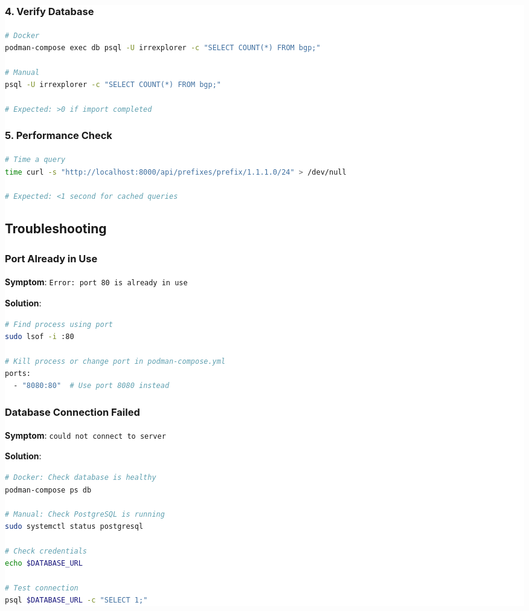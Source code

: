 ### 4. Verify Database

```bash
# Docker
podman-compose exec db psql -U irrexplorer -c "SELECT COUNT(*) FROM bgp;"

# Manual
psql -U irrexplorer -c "SELECT COUNT(*) FROM bgp;"

# Expected: >0 if import completed
```

### 5. Performance Check

```bash
# Time a query
time curl -s "http://localhost:8000/api/prefixes/prefix/1.1.1.0/24" > /dev/null

# Expected: <1 second for cached queries
```

## Troubleshooting

### Port Already in Use

**Symptom**: `Error: port 80 is already in use`

**Solution**:
```bash
# Find process using port
sudo lsof -i :80

# Kill process or change port in podman-compose.yml
ports:
  - "8080:80"  # Use port 8080 instead
```

### Database Connection Failed

**Symptom**: `could not connect to server`

**Solution**:
```bash
# Docker: Check database is healthy
podman-compose ps db

# Manual: Check PostgreSQL is running
sudo systemctl status postgresql

# Check credentials
echo $DATABASE_URL

# Test connection
psql $DATABASE_URL -c "SELECT 1;"
```
